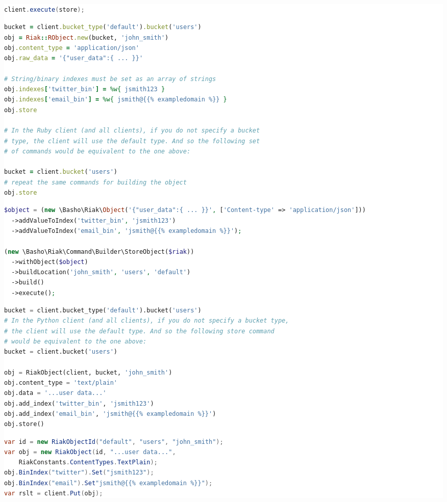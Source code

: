 ```java
client.execute(store);
```

```ruby
bucket = client.bucket_type('default').bucket('users')
obj = Riak::RObject.new(bucket, 'john_smith')
obj.content_type = 'application/json'
obj.raw_data = '{"user_data":{ ... }}'

# String/binary indexes must be set as an array of strings
obj.indexes['twitter_bin'] = %w{ jsmith123 }
obj.indexes['email_bin'] = %w{ jsmith@{{% exampledomain %}} }
obj.store

# In the Ruby client (and all clients), if you do not specify a bucket
# type, the client will use the default type. And so the following set
# of commands would be equivalent to the one above:

bucket = client.bucket('users')
# repeat the same commands for building the object
obj.store
```

```php
$object = (new \Basho\Riak\Object('{"user_data":{ ... }}', ['Content-type' => 'application/json']))
  ->addValueToIndex('twitter_bin', 'jsmith123')
  ->addValueToIndex('email_bin', 'jsmith@{{% exampledomain %}}');

(new \Basho\Riak\Command\Builder\StoreObject($riak))
  ->withObject($object)
  ->buildLocation('john_smith', 'users', 'default')
  ->build()
  ->execute();
```

```python
bucket = client.bucket_type('default').bucket('users')
# In the Python client (and all clients), if you do not specify a bucket type,
# the client will use the default type. And so the following store command
# would be equivalent to the one above:
bucket = client.bucket('users')

obj = RiakObject(client, bucket, 'john_smith')
obj.content_type = 'text/plain'
obj.data = '...user data...'
obj.add_index('twitter_bin', 'jsmith123')
obj.add_index('email_bin', 'jsmith@{{% exampledomain %}}')
obj.store()
```

```csharp
var id = new RiakObjectId("default", "users", "john_smith");
var obj = new RiakObject(id, "...user data...",
    RiakConstants.ContentTypes.TextPlain);
obj.BinIndex("twitter").Set("jsmith123");
obj.BinIndex("email").Set"jsmith@{{% exampledomain %}}");
var rslt = client.Put(obj);
```


[plan backend leveldb]: {{<baseurl>}}riak/kv/3.0.9/setup/planning/backend/leveldb
[plan backend memory]: {{<baseurl>}}riak/kv/3.0.9/setup/planning/backend/memory
[use ref strong consistency]: {{<baseurl>}}riak/kv/3.0.9/using/reference/strong-consistency